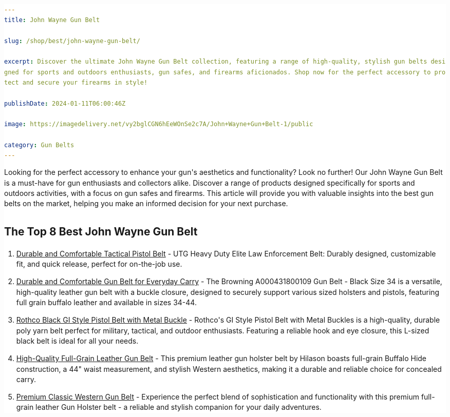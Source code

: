 ```yaml
---
title: John Wayne Gun Belt

slug: /shop/best/john-wayne-gun-belt/

excerpt: Discover the ultimate John Wayne Gun Belt collection, featuring a range of high-quality, stylish gun belts designed for sports and outdoors enthusiasts, gun safes, and firearms aficionados. Shop now for the perfect accessory to protect and secure your firearms in style!

publishDate: 2024-01-11T06:00:46Z

image: https://imagedelivery.net/vy2bglCGN6hEeWOnSe2c7A/John+Wayne+Gun+Belt-1/public

category: Gun Belts
---
```


Looking for the perfect accessory to enhance your gun's aesthetics and functionality? Look no further! Our John Wayne Gun Belt is a must-have for gun enthusiasts and collectors alike. Discover a range of products designed specifically for sports and outdoors activities, with a focus on gun safes and firearms. This article will provide you with valuable insights into the best gun belts on the market, helping you make an informed decision for your next purchase.

## The Top 8 Best John Wayne Gun Belt

1. [Durable and Comfortable Tactical Pistol Belt](https://serp.ly/@universityofguns/amazon/john-wayne-gun-belt?utm_source=universityofguns&utm_medium=organic&utm_campaign=website) - UTG Heavy Duty Elite Law Enforcement Belt: Durably designed, customizable fit, and quick release, perfect for on-the-job use.

2. [Durable and Comfortable Gun Belt for Everyday Carry](https://serp.ly/@universityofguns/amazon/john-wayne-gun-belt?utm_source=universityofguns&utm_medium=organic&utm_campaign=website) - The Browning A000431800109 Gun Belt - Black Size 34 is a versatile, high-quality leather gun belt with a buckle closure, designed to securely support various sized holsters and pistols, featuring full grain buffalo leather and available in sizes 34-44.

3. [Rothco Black GI Style Pistol Belt with Metal Buckle](https://serp.ly/@universityofguns/amazon/john-wayne-gun-belt?utm_source=universityofguns&utm_medium=organic&utm_campaign=website) - Rothco's GI Style Pistol Belt with Metal Buckles is a high-quality, durable poly yarn belt perfect for military, tactical, and outdoor enthusiasts. Featuring a reliable hook and eye closure, this L-sized black belt is ideal for all your needs.

4. [High-Quality Full-Grain Leather Gun Belt](https://serp.ly/@universityofguns/amazon/john-wayne-gun-belt?utm_source=universityofguns&utm_medium=organic&utm_campaign=website) - This premium leather gun holster belt by Hilason boasts full-grain Buffalo Hide construction, a 44" waist measurement, and stylish Western aesthetics, making it a durable and reliable choice for concealed carry.

5. [Premium Classic Western Gun Belt](https://serp.ly/@universityofguns/amazon/john-wayne-gun-belt?utm_source=universityofguns&utm_medium=organic&utm_campaign=website) - Experience the perfect blend of sophistication and functionality with this premium full-grain leather Gun Holster belt - a reliable and stylish companion for your daily adventures.
